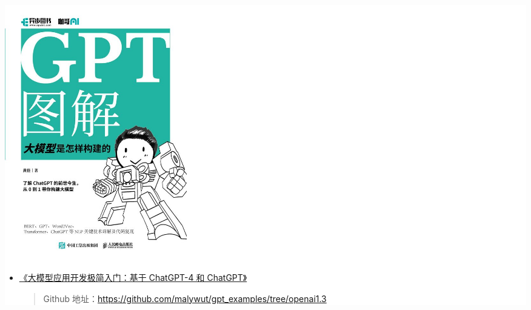   <img src="./images/ChatGPT图解.jpg" width="300"/>

- [《大模型应用开发极简入门：基于 ChatGPT-4 和 ChatGPT》](./src/gpt_examples-openai1.3/)
  > Github 地址：<https://github.com/malywut/gpt_examples/tree/openai1.3>
